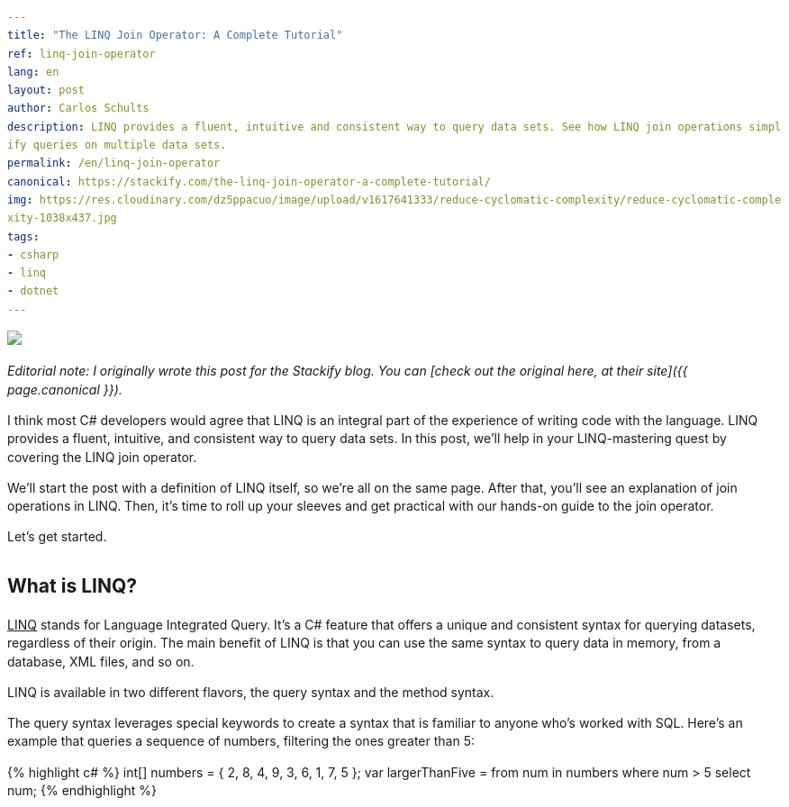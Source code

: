 ```yaml
---
title: "The LINQ Join Operator: A Complete Tutorial"
ref: linq-join-operator
lang: en
layout: post
author: Carlos Schults
description: LINQ provides a fluent, intuitive and consistent way to query data sets. See how LINQ join operations simplify queries on multiple data sets.
permalink: /en/linq-join-operator
canonical: https://stackify.com/the-linq-join-operator-a-complete-tutorial/
img: https://res.cloudinary.com/dz5ppacuo/image/upload/v1617641333/reduce-cyclomatic-complexity/reduce-cyclomatic-complexity-1038x437.jpg
tags:
- csharp
- linq
- dotnet
---
```


![](https://res.cloudinary.com/dz5ppacuo/image/upload/v1617641333/reduce-cyclomatic-complexity/reduce-cyclomatic-complexity-1038x437.jpg)

*Editorial note: I originally wrote this post for the Stackify blog.  You can [check out the original here, at their site]({{ page.canonical }}).*

I think most C# developers would agree that LINQ is an integral part of the experience of writing code with the language. LINQ provides a fluent, intuitive, and consistent way to query data sets. In this post, we’ll help in your LINQ-mastering quest by covering the LINQ join operator.

We’ll start the post with a definition of LINQ itself, so we’re all on the same page. After that, you’ll see an explanation of join operations in LINQ. Then, it’s time to roll up your sleeves and get practical with our hands-on guide to the join operator.

Let’s get started.

## What is LINQ?

[LINQ](https://learn.microsoft.com/en-us/dotnet/csharp/linq/) stands for Language Integrated Query. It’s a C# feature that offers a unique and consistent syntax for querying datasets, regardless of their origin. The main benefit of LINQ is that you can use the same syntax to query data in memory, from a database, XML files, and so on.

LINQ is available in two different flavors, the query syntax and the method syntax.

The query syntax leverages special keywords to create a syntax that is familiar to anyone who’s worked with SQL. Here’s an example that queries a sequence of numbers, filtering the ones greater than 5:

{% highlight c# %}
int[] numbers = { 2, 8, 4, 9, 3, 6, 1, 7, 5 };
var largerThanFive =
    from num in numbers
    where num > 5
    select num;
{% endhighlight %}
